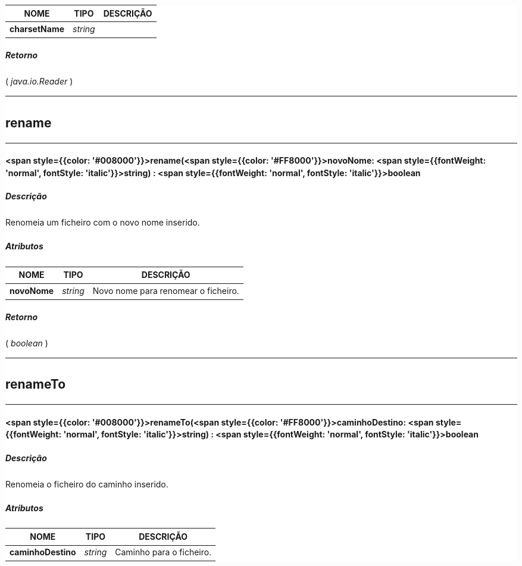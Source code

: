 | NOME | TIPO | DESCRIÇÃO |
|---|---|---|
| **charsetName** | _string_ |   |

##### Retorno

( _java.io.Reader_ )


---

## rename

---

#### <span style={{color: '#008000'}}>rename</span>(<span style={{color: '#FF8000'}}>novoNome</span>: <span style={{fontWeight: 'normal', fontStyle: 'italic'}}>string</span>) : <span style={{fontWeight: 'normal', fontStyle: 'italic'}}>boolean</span>
##### Descrição

Renomeia um ficheiro com o novo nome inserido.

##### Atributos

| NOME | TIPO | DESCRIÇÃO |
|---|---|---|
| **novoNome** | _string_ | Novo nome para renomear o ficheiro. |

##### Retorno

( _boolean_ )


---

## renameTo

---

#### <span style={{color: '#008000'}}>renameTo</span>(<span style={{color: '#FF8000'}}>caminhoDestino</span>: <span style={{fontWeight: 'normal', fontStyle: 'italic'}}>string</span>) : <span style={{fontWeight: 'normal', fontStyle: 'italic'}}>boolean</span>
##### Descrição

Renomeia o ficheiro do caminho inserido.

##### Atributos

| NOME | TIPO | DESCRIÇÃO |
|---|---|---|
| **caminhoDestino** | _string_ | Caminho para o ficheiro. |
